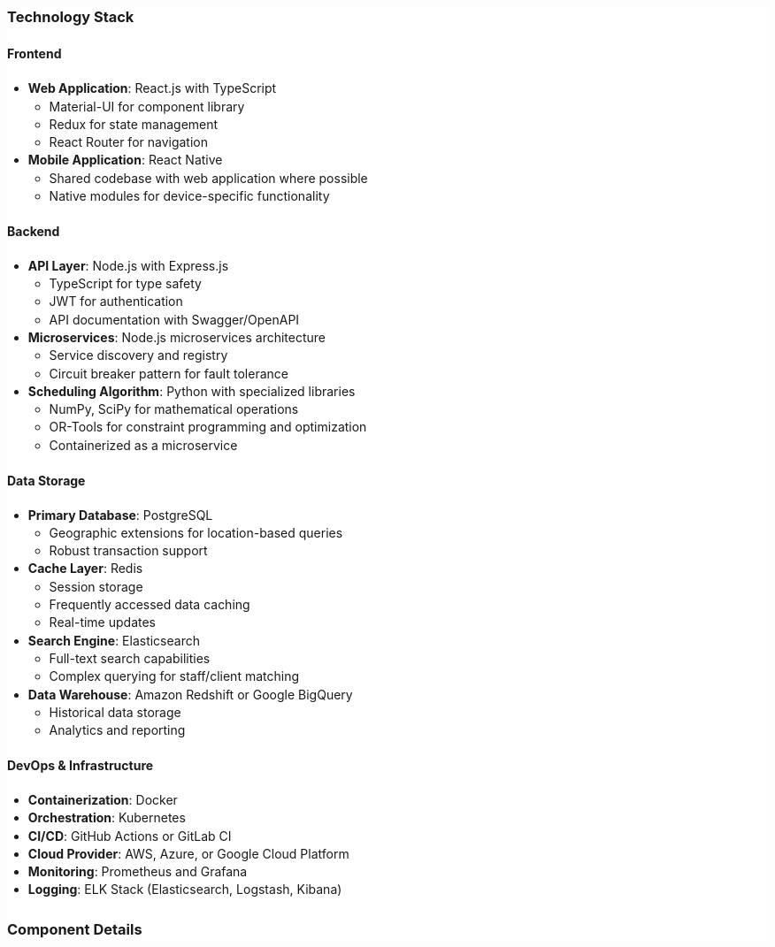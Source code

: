 ```
```

### Technology Stack

#### Frontend
- **Web Application**: React.js with TypeScript
  - Material-UI for component library
  - Redux for state management
  - React Router for navigation
- **Mobile Application**: React Native
  - Shared codebase with web application where possible
  - Native modules for device-specific functionality

#### Backend
- **API Layer**: Node.js with Express.js
  - TypeScript for type safety
  - JWT for authentication
  - API documentation with Swagger/OpenAPI
- **Microservices**: Node.js microservices architecture
  - Service discovery and registry
  - Circuit breaker pattern for fault tolerance
- **Scheduling Algorithm**: Python with specialized libraries
  - NumPy, SciPy for mathematical operations
  - OR-Tools for constraint programming and optimization
  - Containerized as a microservice

#### Data Storage
- **Primary Database**: PostgreSQL
  - Geographic extensions for location-based queries
  - Robust transaction support
- **Cache Layer**: Redis
  - Session storage
  - Frequently accessed data caching
  - Real-time updates
- **Search Engine**: Elasticsearch
  - Full-text search capabilities
  - Complex querying for staff/client matching
- **Data Warehouse**: Amazon Redshift or Google BigQuery
  - Historical data storage
  - Analytics and reporting

#### DevOps & Infrastructure
- **Containerization**: Docker
- **Orchestration**: Kubernetes
- **CI/CD**: GitHub Actions or GitLab CI
- **Cloud Provider**: AWS, Azure, or Google Cloud Platform
- **Monitoring**: Prometheus and Grafana
- **Logging**: ELK Stack (Elasticsearch, Logstash, Kibana)

### Component Details
